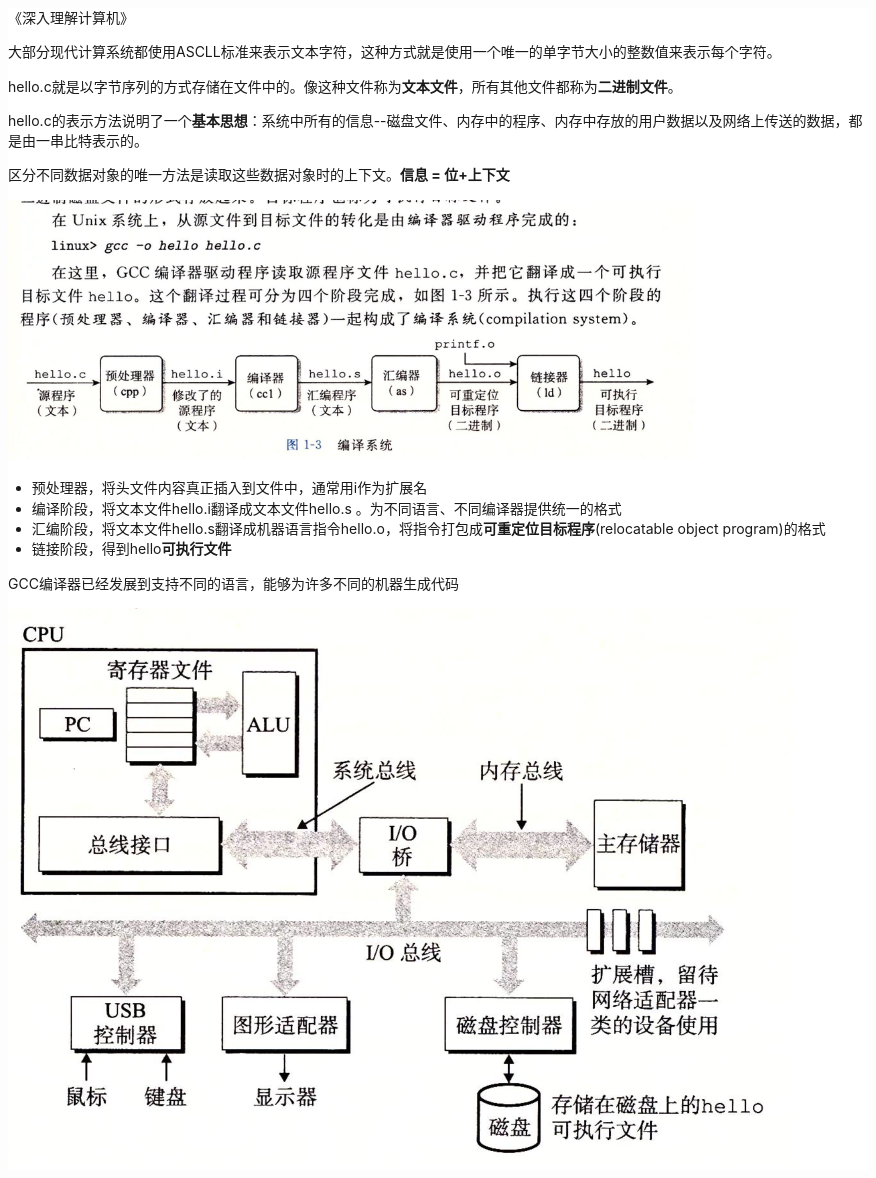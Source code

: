 《深入理解计算机》

大部分现代计算系统都使用ASCLL标准来表示文本字符，这种方式就是使用一个唯一的单字节大小的整数值来表示每个字符。

hello.c就是以字节序列的方式存储在文件中的。像这种文件称为**文本文件**，所有其他文件都称为**二进制文件**。

hello.c的表示方法说明了一个**基本思想**：系统中所有的信息--磁盘文件、内存中的程序、内存中存放的用户数据以及网络上传送的数据，都是由一串比特表示的。

区分不同数据对象的唯一方法是读取这些数据对象时的上下文。**信息 = 位+上下文**

<img src="..\images\5.png" alt="image-20211114000837003" style="zoom: 67%;" />

* 预处理器，将头文件内容真正插入到文件中，通常用i作为扩展名
* 编译阶段，将文本文件hello.i翻译成文本文件hello.s 。为不同语言、不同编译器提供统一的格式
* 汇编阶段，将文本文件hello.s翻译成机器语言指令hello.o，将指令打包成**可重定位目标程序**(relocatable object program)的格式
* 链接阶段，得到hello**可执行文件**

GCC编译器已经发展到支持不同的语言，能够为许多不同的机器生成代码

![image-20211114002127053](..\images\7.png)

